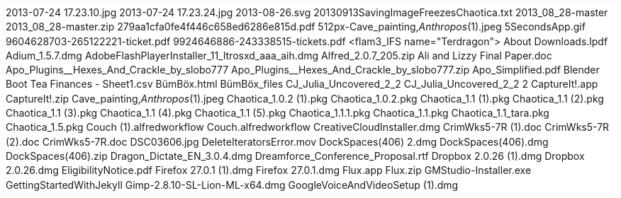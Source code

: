 2013-07-24 17.23.10.jpg
2013-07-24 17.23.24.jpg
2013-08-26.svg
20130913SavingImageFreezesChaotica.txt
2013_08_28-master
2013_08_28-master.zip
279aa1cfa0fe4f446c658ed6286e815d.pdf
512px-Cave_painting,_Anthropos_(1).jpeg
5SecondsApp.gif
9604628703-265122221-ticket.pdf
9924646886-243338515-tickets.pdf
<flam3_IFS name="Terdragon">
About Downloads.lpdf
Adium_1.5.7.dmg
AdobeFlashPlayerInstaller_11_ltrosxd_aaa_aih.dmg
Alfred_2.0.7_205.zip
Ali and Lizzy Final Paper.doc
Apo_Plugins__Hexes_And_Crackle_by_slobo777
Apo_Plugins__Hexes_And_Crackle_by_slobo777.zip
Apo_Simplified.pdf
Blender
Boot Tea Finances - Sheet1.csv
BümBöx.html
BümBöx_files
CJ_Julia_Uncovered_2_2
CJ_Julia_Uncovered_2_2 2
CaptureIt!.app
CaptureIt!.zip
Cave_painting,_Anthropos_(1).jpeg
Chaotica_1.0.2 (1).pkg
Chaotica_1.0.2.pkg
Chaotica_1.1 (1).pkg
Chaotica_1.1 (2).pkg
Chaotica_1.1 (3).pkg
Chaotica_1.1 (4).pkg
Chaotica_1.1 (5).pkg
Chaotica_1.1.1.pkg
Chaotica_1.1.pkg
Chaotica_1.1_tara.pkg
Chaotica_1.5.pkg
Couch (1).alfredworkflow
Couch.alfredworkflow
CreativeCloudInstaller.dmg
CrimWks5-7R (1).doc
CrimWks5-7R (2).doc
CrimWks5-7R.doc
DSC03606.jpg
DeleteIteratorsError.mov
DockSpaces(406) 2.dmg
DockSpaces(406).dmg
DockSpaces(406).zip
Dragon_Dictate_EN_3.0.4.dmg
Dreamforce_Conference_Proposal.rtf
Dropbox 2.0.26 (1).dmg
Dropbox 2.0.26.dmg
EligibilityNotice.pdf
Firefox 27.0.1 (1).dmg
Firefox 27.0.1.dmg
Flux.app
Flux.zip
GMStudio-Installer.exe
GettingStartedWithJekyll
Gimp-2.8.10-SL-Lion-ML-x64.dmg
GoogleVoiceAndVideoSetup (1).dmg